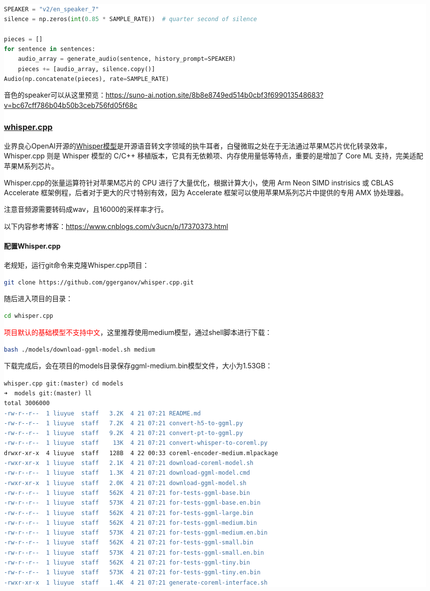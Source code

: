 ```python
SPEAKER = "v2/en_speaker_7"
silence = np.zeros(int(0.85 * SAMPLE_RATE))  # quarter second of silence

pieces = []
for sentence in sentences:
    audio_array = generate_audio(sentence, history_prompt=SPEAKER)
    pieces += [audio_array, silence.copy()]
Audio(np.concatenate(pieces), rate=SAMPLE_RATE)
```

音色的speaker可以从这里预览：https://suno-ai.notion.site/8b8e8749ed514b0cbf3f699013548683?v=bc67cff786b04b50b3ceb756fd05f68c



### [whisper.cpp](https://github.com/ggerganov/whisper.cpp)

业界良心OpenAI开源的[Whisper模型](https://v3u.cn/a_id_272)是开源语音转文字领域的执牛耳者，白璧微瑕之处在于无法通过苹果M芯片优化转录效率，Whisper.cpp 则是 Whisper 模型的 C/C++ 移植版本，它具有无依赖项、内存使用量低等特点，重要的是增加了 Core ML 支持，完美适配苹果M系列芯片。

Whisper.cpp的张量运算符针对苹果M芯片的 CPU 进行了大量优化，根据计算大小，使用 Arm Neon SIMD instrisics 或 CBLAS Accelerate 框架例程，后者对于更大的尺寸特别有效，因为 Accelerate 框架可以使用苹果M系列芯片中提供的专用 AMX 协处理器。

注意音频源需要转码成wav，且16000的采样率才行。

以下内容参考博客：https://www.cnblogs.com/v3ucn/p/17370373.html

#### 配置Whisper.cpp

老规矩，运行git命令来克隆Whisper.cpp项目：

```bash
git clone https://github.com/ggerganov/whisper.cpp.git
```

随后进入项目的目录：

```bash
cd whisper.cpp
```

<font color="red">项目默认的基础模型不支持中文</font>，这里推荐使用medium模型，通过shell脚本进行下载：

```bash
bash ./models/download-ggml-model.sh medium
```

下载完成后，会在项目的models目录保存ggml-medium.bin模型文件，大小为1.53GB：

```diff
whisper.cpp git:(master) cd models   
➜  models git:(master) ll  
total 3006000  
-rw-r--r--  1 liuyue  staff   3.2K  4 21 07:21 README.md  
-rw-r--r--  1 liuyue  staff   7.2K  4 21 07:21 convert-h5-to-ggml.py  
-rw-r--r--  1 liuyue  staff   9.2K  4 21 07:21 convert-pt-to-ggml.py  
-rw-r--r--  1 liuyue  staff    13K  4 21 07:21 convert-whisper-to-coreml.py  
drwxr-xr-x  4 liuyue  staff   128B  4 22 00:33 coreml-encoder-medium.mlpackage  
-rwxr-xr-x  1 liuyue  staff   2.1K  4 21 07:21 download-coreml-model.sh  
-rw-r--r--  1 liuyue  staff   1.3K  4 21 07:21 download-ggml-model.cmd  
-rwxr-xr-x  1 liuyue  staff   2.0K  4 21 07:21 download-ggml-model.sh  
-rw-r--r--  1 liuyue  staff   562K  4 21 07:21 for-tests-ggml-base.bin  
-rw-r--r--  1 liuyue  staff   573K  4 21 07:21 for-tests-ggml-base.en.bin  
-rw-r--r--  1 liuyue  staff   562K  4 21 07:21 for-tests-ggml-large.bin  
-rw-r--r--  1 liuyue  staff   562K  4 21 07:21 for-tests-ggml-medium.bin  
-rw-r--r--  1 liuyue  staff   573K  4 21 07:21 for-tests-ggml-medium.en.bin  
-rw-r--r--  1 liuyue  staff   562K  4 21 07:21 for-tests-ggml-small.bin  
-rw-r--r--  1 liuyue  staff   573K  4 21 07:21 for-tests-ggml-small.en.bin  
-rw-r--r--  1 liuyue  staff   562K  4 21 07:21 for-tests-ggml-tiny.bin  
-rw-r--r--  1 liuyue  staff   573K  4 21 07:21 for-tests-ggml-tiny.en.bin  
-rwxr-xr-x  1 liuyue  staff   1.4K  4 21 07:21 generate-coreml-interface.sh  
```